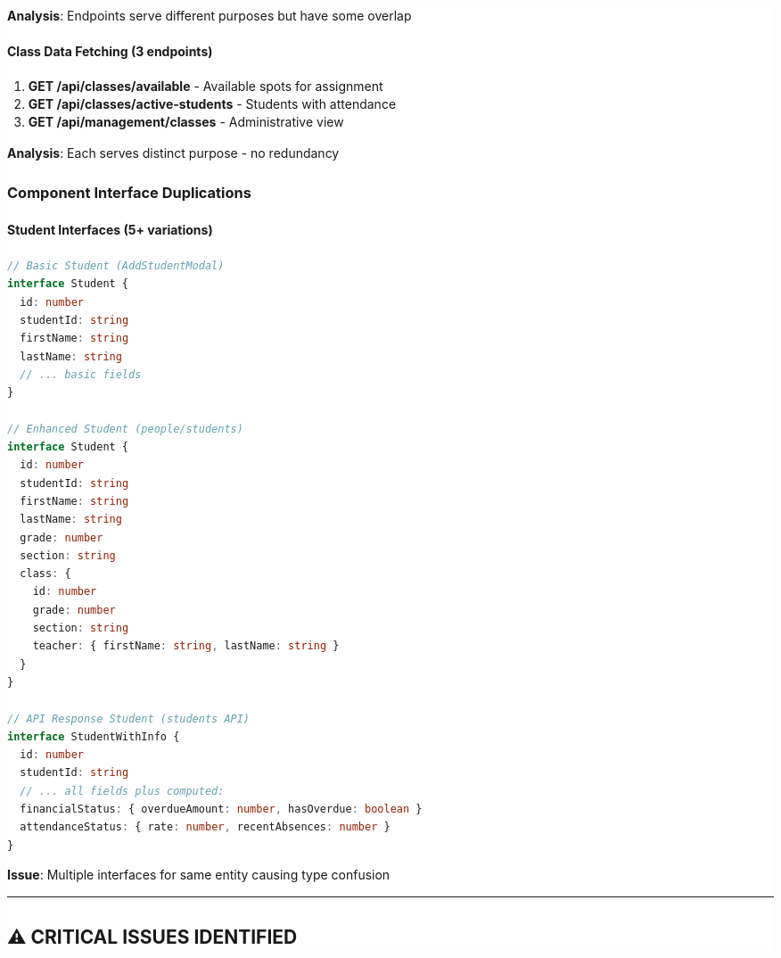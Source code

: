 **Analysis**: Endpoints serve different purposes but have some overlap

#### **Class Data Fetching** (3 endpoints)
1. **GET /api/classes/available** - Available spots for assignment
2. **GET /api/classes/active-students** - Students with attendance
3. **GET /api/management/classes** - Administrative view

**Analysis**: Each serves distinct purpose - no redundancy

### **Component Interface Duplications**

#### **Student Interfaces** (5+ variations)
```typescript
// Basic Student (AddStudentModal)
interface Student {
  id: number
  studentId: string
  firstName: string
  lastName: string
  // ... basic fields
}

// Enhanced Student (people/students)
interface Student {
  id: number
  studentId: string
  firstName: string
  lastName: string
  grade: number
  section: string
  class: {
    id: number
    grade: number
    section: string
    teacher: { firstName: string, lastName: string }
  }
}

// API Response Student (students API)
interface StudentWithInfo {
  id: number
  studentId: string
  // ... all fields plus computed:
  financialStatus: { overdueAmount: number, hasOverdue: boolean }
  attendanceStatus: { rate: number, recentAbsences: number }
}
```

**Issue**: Multiple interfaces for same entity causing type confusion

---

## ⚠️ **CRITICAL ISSUES IDENTIFIED**
